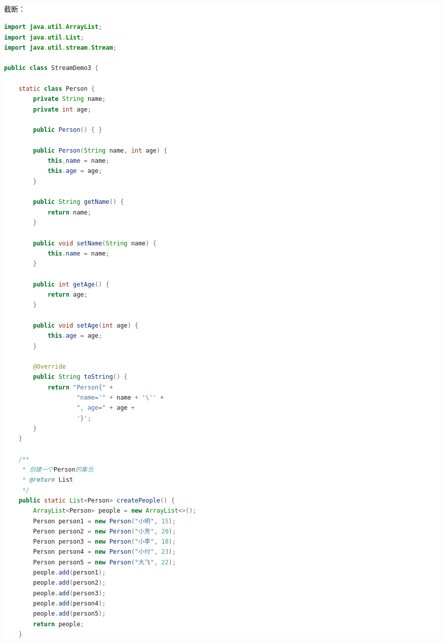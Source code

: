 截断：

```Java
import java.util.ArrayList;
import java.util.List;
import java.util.stream.Stream;

public class StreamDemo3 {

    static class Person {
        private String name;
        private int age;

        public Person() { }

        public Person(String name, int age) {
            this.name = name;
            this.age = age;
        }

        public String getName() {
            return name;
        }

        public void setName(String name) {
            this.name = name;
        }

        public int getAge() {
            return age;
        }

        public void setAge(int age) {
            this.age = age;
        }

        @Override
        public String toString() {
            return "Person{" +
                    "name='" + name + '\'' +
                    ", age=" + age +
                    '}';
        }
    }

    /**
     * 创建一个Person的集合
     * @return List
     */
    public static List<Person> createPeople() {
        ArrayList<Person> people = new ArrayList<>();
        Person person1 = new Person("小明", 15);
        Person person2 = new Person("小芳", 20);
        Person person3 = new Person("小李", 18);
        Person person4 = new Person("小付", 23);
        Person person5 = new Person("大飞", 22);
        people.add(person1);
        people.add(person2);
        people.add(person3);
        people.add(person4);
        people.add(person5);
        return people;
    }

```